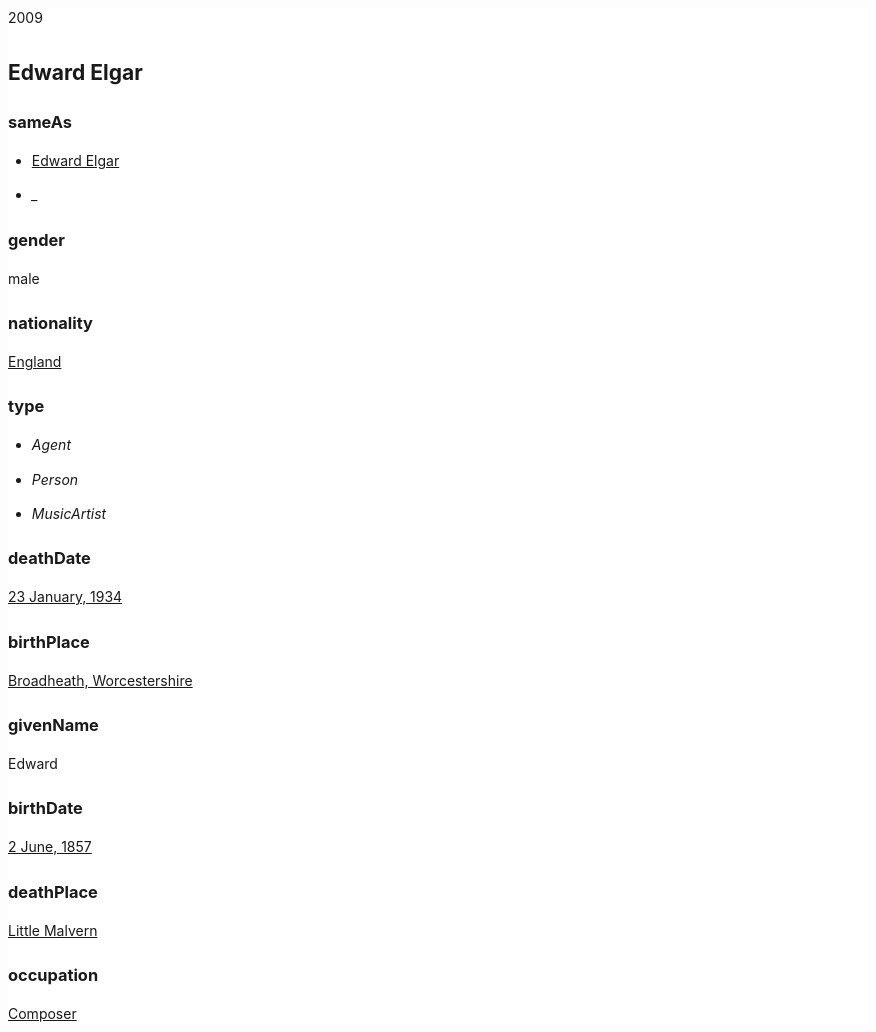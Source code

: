 2009

## Edward Elgar

### sameAs

 - [Edward Elgar](#Edward-Elgar)

 - *_*

### gender


male

### nationality


[England](#England)

### type

 - *Agent*

 - *Person*

 - *MusicArtist*

### deathDate


[23 January, 1934](#23-January-1934)

### birthPlace


[Broadheath, Worcestershire](#Broadheath-Worcestershire)

### givenName


Edward

### birthDate


[2 June, 1857](#2-June-1857)

### deathPlace


[Little Malvern](#Little-Malvern)

### occupation


[Composer](#Composer)
